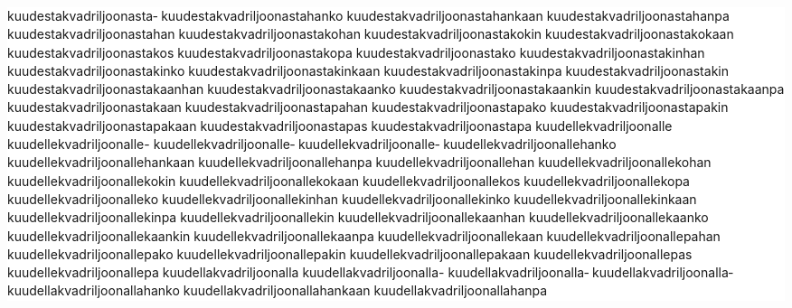 kuudestakvadriljoonasta‑
kuudestakvadriljoonastahanko
kuudestakvadriljoonastahankaan
kuudestakvadriljoonastahanpa
kuudestakvadriljoonastahan
kuudestakvadriljoonastakohan
kuudestakvadriljoonastakokin
kuudestakvadriljoonastakokaan
kuudestakvadriljoonastakos
kuudestakvadriljoonastakopa
kuudestakvadriljoonastako
kuudestakvadriljoonastakinhan
kuudestakvadriljoonastakinko
kuudestakvadriljoonastakinkaan
kuudestakvadriljoonastakinpa
kuudestakvadriljoonastakin
kuudestakvadriljoonastakaanhan
kuudestakvadriljoonastakaanko
kuudestakvadriljoonastakaankin
kuudestakvadriljoonastakaanpa
kuudestakvadriljoonastakaan
kuudestakvadriljoonastapahan
kuudestakvadriljoonastapako
kuudestakvadriljoonastapakin
kuudestakvadriljoonastapakaan
kuudestakvadriljoonastapas
kuudestakvadriljoonastapa
kuudellekvadriljoonalle
kuudellekvadriljoonalle-
kuudellekvadriljoonalle‐
kuudellekvadriljoonalle‑
kuudellekvadriljoonallehanko
kuudellekvadriljoonallehankaan
kuudellekvadriljoonallehanpa
kuudellekvadriljoonallehan
kuudellekvadriljoonallekohan
kuudellekvadriljoonallekokin
kuudellekvadriljoonallekokaan
kuudellekvadriljoonallekos
kuudellekvadriljoonallekopa
kuudellekvadriljoonalleko
kuudellekvadriljoonallekinhan
kuudellekvadriljoonallekinko
kuudellekvadriljoonallekinkaan
kuudellekvadriljoonallekinpa
kuudellekvadriljoonallekin
kuudellekvadriljoonallekaanhan
kuudellekvadriljoonallekaanko
kuudellekvadriljoonallekaankin
kuudellekvadriljoonallekaanpa
kuudellekvadriljoonallekaan
kuudellekvadriljoonallepahan
kuudellekvadriljoonallepako
kuudellekvadriljoonallepakin
kuudellekvadriljoonallepakaan
kuudellekvadriljoonallepas
kuudellekvadriljoonallepa
kuudellakvadriljoonalla
kuudellakvadriljoonalla-
kuudellakvadriljoonalla‐
kuudellakvadriljoonalla‑
kuudellakvadriljoonallahanko
kuudellakvadriljoonallahankaan
kuudellakvadriljoonallahanpa